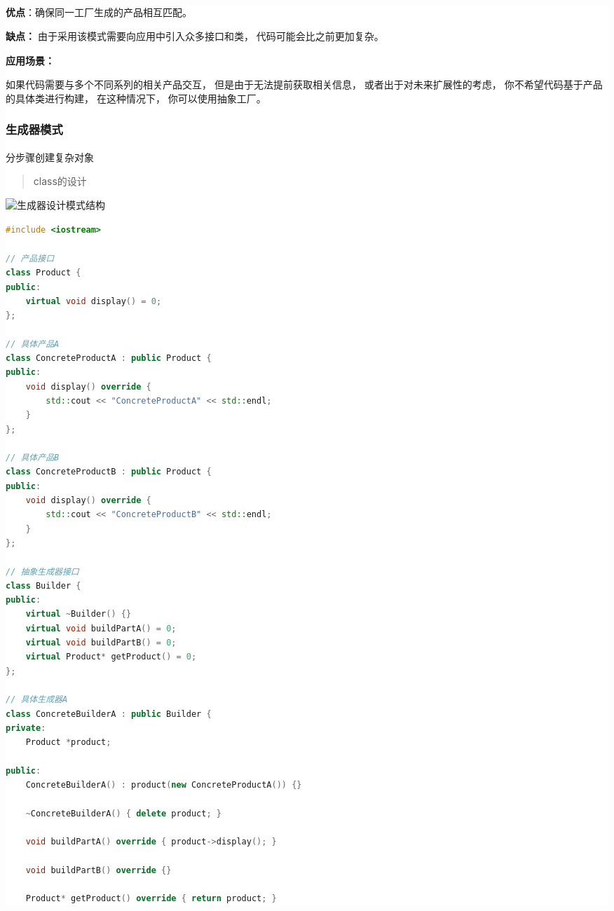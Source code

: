 **优点**：确保同一工厂生成的产品相互匹配。

**缺点：** 由于采用该模式需要向应用中引入众多接口和类， 代码可能会比之前更加复杂。

**应用场景：**

 如果代码需要与多个不同系列的相关产品交互， 但是由于无法提前获取相关信息， 或者出于对未来扩展性的考虑， 你不希望代码基于产品的具体类进行构建， 在这种情况下， 你可以使用抽象工厂。



### 生成器模式

分步骤创建复杂对象

> class的设计

![生成器设计模式结构](https://refactoringguru.cn/images/patterns/diagrams/builder/structure.png)

```c++
#include <iostream>

// 产品接口
class Product {
public:
    virtual void display() = 0;
};

// 具体产品A
class ConcreteProductA : public Product {
public:
    void display() override {
        std::cout << "ConcreteProductA" << std::endl;
    }
};

// 具体产品B
class ConcreteProductB : public Product {
public:
    void display() override {
        std::cout << "ConcreteProductB" << std::endl;
    }
};

// 抽象生成器接口
class Builder {
public:
    virtual ~Builder() {}
    virtual void buildPartA() = 0;
    virtual void buildPartB() = 0;
    virtual Product* getProduct() = 0;
};

// 具体生成器A
class ConcreteBuilderA : public Builder {
private:
    Product *product;

public:
    ConcreteBuilderA() : product(new ConcreteProductA()) {}

    ~ConcreteBuilderA() { delete product; }

    void buildPartA() override { product->display(); }

    void buildPartB() override {}

    Product* getProduct() override { return product; }
```